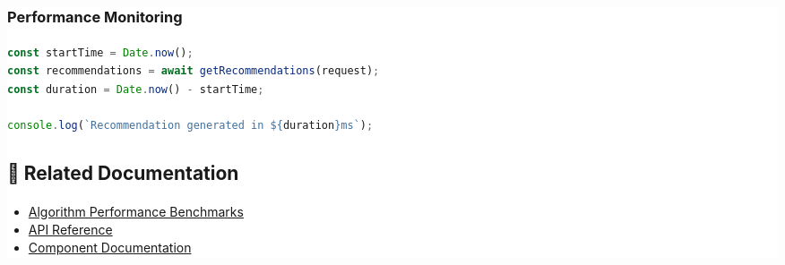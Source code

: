 ### Performance Monitoring

```typescript
const startTime = Date.now();
const recommendations = await getRecommendations(request);
const duration = Date.now() - startTime;

console.log(`Recommendation generated in ${duration}ms`);
```

## 🔗 Related Documentation

- [Algorithm Performance Benchmarks](../docs/benchmarks.md)
- [API Reference](../docs/api.md)
- [Component Documentation](../components/README.md)
